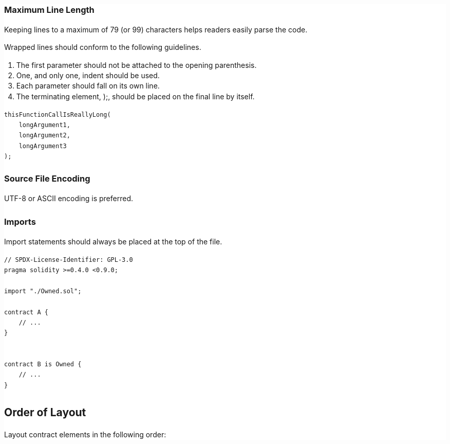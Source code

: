   

###  Maximum Line Length

  

Keeping lines to a maximum of 79 (or 99) characters helps readers easily parse the code.

  

Wrapped lines should conform to the following guidelines.

1. The first parameter should not be attached to the opening parenthesis.
2. One, and only one, indent should be used.
3. Each parameter should fall on its own line.
4. The terminating element, );, should be placed on the final line by itself.

```
thisFunctionCallIsReallyLong(
    longArgument1,
    longArgument2,
    longArgument3
);
``` 

###  Source File Encoding

  

UTF-8 or ASCII encoding is preferred.

  

###  Imports

Import statements should always be placed at the top of the file.

```
// SPDX-License-Identifier: GPL-3.0
pragma solidity >=0.4.0 <0.9.0;

import "./Owned.sol";

contract A {
    // ...
}


contract B is Owned {
    // ...
}
```

##  Order of Layout

  

Layout contract elements in the following order:
